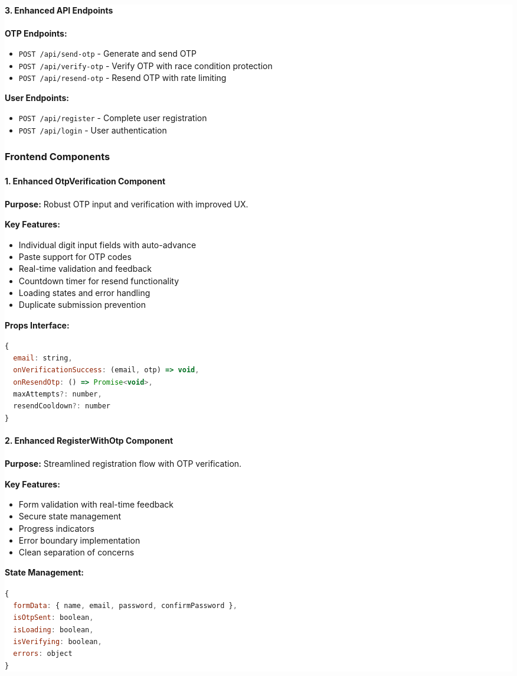 #### 3. Enhanced API Endpoints

**OTP Endpoints:**
- `POST /api/send-otp` - Generate and send OTP
- `POST /api/verify-otp` - Verify OTP with race condition protection
- `POST /api/resend-otp` - Resend OTP with rate limiting

**User Endpoints:**
- `POST /api/register` - Complete user registration
- `POST /api/login` - User authentication

### Frontend Components

#### 1. Enhanced OtpVerification Component

**Purpose:** Robust OTP input and verification with improved UX.

**Key Features:**
- Individual digit input fields with auto-advance
- Paste support for OTP codes
- Real-time validation and feedback
- Countdown timer for resend functionality
- Loading states and error handling
- Duplicate submission prevention

**Props Interface:**
```javascript
{
  email: string,
  onVerificationSuccess: (email, otp) => void,
  onResendOtp: () => Promise<void>,
  maxAttempts?: number,
  resendCooldown?: number
}
```

#### 2. Enhanced RegisterWithOtp Component

**Purpose:** Streamlined registration flow with OTP verification.

**Key Features:**
- Form validation with real-time feedback
- Secure state management
- Progress indicators
- Error boundary implementation
- Clean separation of concerns

**State Management:**
```javascript
{
  formData: { name, email, password, confirmPassword },
  isOtpSent: boolean,
  isLoading: boolean,
  isVerifying: boolean,
  errors: object
}
```

